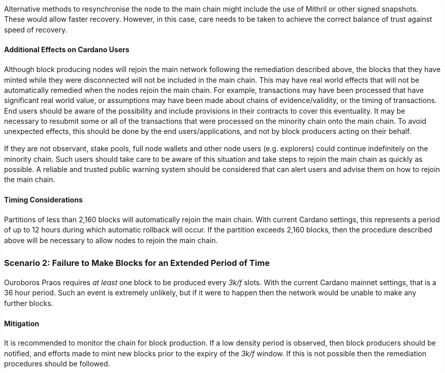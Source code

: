 Alternative methods to resynchronise the node to the main chain might
include the use of Mithril or other signed snapshots.  These would
allow faster recovery.  However, in this case, care needs to be taken
to achieve the correct balance of trust against speed of recovery.

#### Additional Effects on Cardano Users

Although block producing nodes will rejoin the main network following the remediation
described above, the blocks that they have
minted while they were disconnected will not be included in the main
chain.  This may have real world effects that will not be
automatically remedied when the nodes rejoin the main chain.  For
example, transactions may have been processed that have significant
real world value, or assumptions may have been made about chains of
evidence/validity, or the timing of transactions. End users should be
aware of the possibility and include provisions in their contracts to
cover this eventuality.  It may be necessary to resubmit some or all of the
transactions that were processed on the minority chain onto the main chain.
To avoid unexpected effects, this should be done by the end users/applications, and not
by block producers acting on their behalf.

If they are not observant, stake pools, full node wallets and
other node users (e.g. explorers) could continue indefinitely on the minority
chain.  Such users should take care to be aware of this situation and
take steps to rejoin the main chain as quickly as possible.
A reliable and trusted public warning system should be considered that can alert users
and advise them on how to rejoin the main chain.


#### Timing Considerations

Partitions of less than 2,160 blocks will automatically rejoin the main chain.  With current Cardano settings, this represents
a period of up to 12 hours during which automatic rollback will occur.  If the partition exceeds 2,160 blocks, then the
procedure described above will be necessary to allow nodes to rejoin the main chain.


### Scenario 2: Failure to Make Blocks for an Extended Period of Time

Ouroboros Praos requires *at least* one block to be produced every *3k/f* slots.  With the current Cardano mainnet
settings, that is a 36 hour period.  Such an event is extremely unlikely, but if it were to happen then the network
would be unable to make any further blocks.

#### Mitigation

It is recommended to monitor the chain for block production.  If a low density period is observed, then block producers
should be notified, and efforts made to mint new blocks prior to the expiry of the *3k/f* window.  If this is not possible
then the remediation procedures should be followed.

